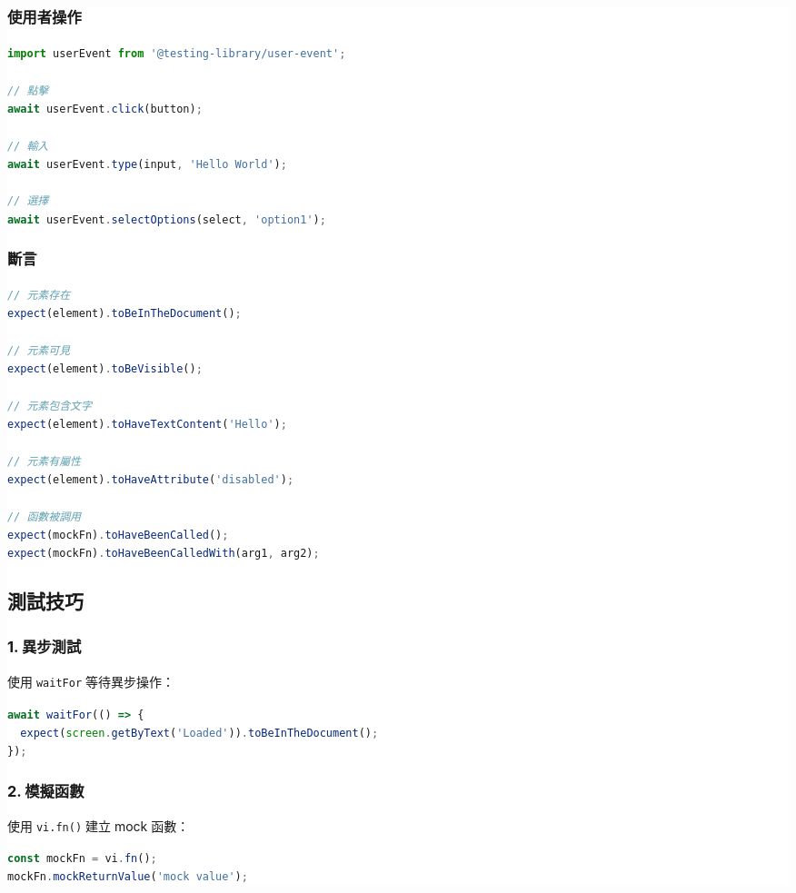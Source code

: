 ### 使用者操作

```typescript
import userEvent from '@testing-library/user-event';

// 點擊
await userEvent.click(button);

// 輸入
await userEvent.type(input, 'Hello World');

// 選擇
await userEvent.selectOptions(select, 'option1');
```

### 斷言

```typescript
// 元素存在
expect(element).toBeInTheDocument();

// 元素可見
expect(element).toBeVisible();

// 元素包含文字
expect(element).toHaveTextContent('Hello');

// 元素有屬性
expect(element).toHaveAttribute('disabled');

// 函數被調用
expect(mockFn).toHaveBeenCalled();
expect(mockFn).toHaveBeenCalledWith(arg1, arg2);
```

## 測試技巧

### 1. 異步測試

使用 `waitFor` 等待異步操作：

```typescript
await waitFor(() => {
  expect(screen.getByText('Loaded')).toBeInTheDocument();
});
```

### 2. 模擬函數

使用 `vi.fn()` 建立 mock 函數：

```typescript
const mockFn = vi.fn();
mockFn.mockReturnValue('mock value');
```
